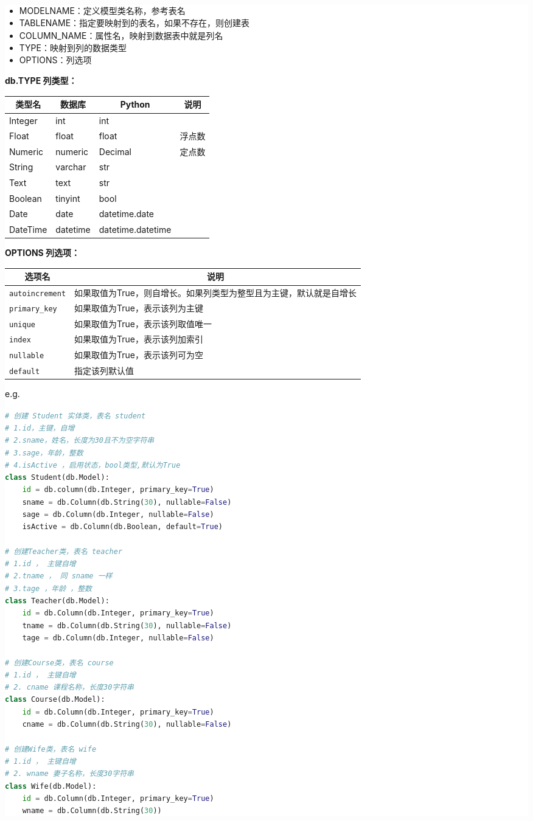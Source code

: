 * MODELNAME：定义模型类名称，参考表名
* TABLENAME：指定要映射到的表名，如果不存在，则创建表
* COLUMN_NAME：属性名，映射到数据表中就是列名
* TYPE：映射到列的数据类型
* OPTIONS：列选项

__db.TYPE 列类型：__

类型名|数据库|Python|说明
-|-|-|-
Integer|int|int
Float|float|float|浮点数
Numeric|numeric|Decimal|定点数
String|varchar|str
Text|text|str
Boolean|tinyint|bool
Date|date|datetime.date
DateTime|datetime|datetime.datetime

__OPTIONS 列选项：__

选项名|说明
-|-
`autoincrement`|如果取值为True，则自增长。如果列类型为整型且为主键，默认就是自增长
`primary_key`|如果取值为True，表示该列为主键
`unique`|如果取值为True，表示该列取值唯一
`index`|如果取值为True，表示该列加索引
`nullable`|如果取值为True，表示该列可为空
`default`|指定该列默认值

e.g.

```python
# 创建 Student 实体类，表名 student
# 1.id，主键，自增
# 2.sname，姓名，长度为30且不为空字符串
# 3.sage，年龄，整数
# 4.isActive ，启用状态，bool类型,默认为True
class Student(db.Model):
    id = db.column(db.Integer, primary_key=True)
    sname = db.Column(db.String(30), nullable=False)
    sage = db.Column(db.Integer, nullable=False)
    isActive = db.Column(db.Boolean, default=True)

# 创建Teacher类，表名 teacher
# 1.id ， 主键自增
# 2.tname ， 同 sname 一样
# 3.tage ，年龄 ，整数
class Teacher(db.Model):
    id = db.Column(db.Integer, primary_key=True)
    tname = db.Column(db.String(30), nullable=False)
    tage = db.Column(db.Integer, nullable=False)

# 创建Course类，表名 course
# 1.id ， 主键自增
# 2. cname 课程名称，长度30字符串
class Course(db.Model):
    id = db.Column(db.Integer, primary_key=True)
    cname = db.Column(db.String(30), nullable=False)

# 创建Wife类，表名 wife
# 1.id ， 主键自增
# 2. wname 妻子名称，长度30字符串
class Wife(db.Model):
    id = db.Column(db.Integer, primary_key=True)
    wname = db.Column(db.String(30))
```
